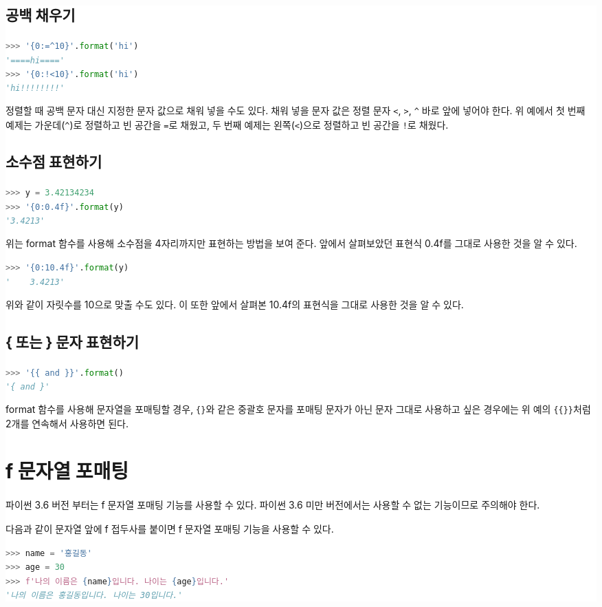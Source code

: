   

## 공백 채우기

```Python
>>> '{0:=^10}'.format('hi')
'====hi===='
>>> '{0:!<10}'.format('hi')
'hi!!!!!!!!'
```

정렬할 때 공백 문자 대신 지정한 문자 값으로 채워 넣을 수도 있다. 채워 넣을 문자 값은 정렬 문자 `<`, `>`, `^` 바로 앞에 넣어야 한다. 위 예에서 첫 번째 예제는 가운데(`^`)로 정렬하고 빈 공간을 `=`로 채웠고, 두 번째 예제는 왼쪽(`<`)으로 정렬하고 빈 공간을 `!`로 채웠다.

  

## 소수점 표현하기

```Python
>>> y = 3.42134234
>>> '{0:0.4f}'.format(y)
'3.4213'
```

위는 format 함수를 사용해 소수점을 4자리까지만 표현하는 방법을 보여 준다. 앞에서 살펴보았던 표현식 0.4f를 그대로 사용한 것을 알 수 있다.

```Python
>>> '{0:10.4f}'.format(y)
'    3.4213'
```

위와 같이 자릿수를 10으로 맞출 수도 있다. 이 또한 앞에서 살펴본 10.4f의 표현식을 그대로 사용한 것을 알 수 있다.

  

## { 또는 } 문자 표현하기

```Python
>>> '{{ and }}'.format()
'{ and }'
```

format 함수를 사용해 문자열을 포매팅할 경우, `{}`와 같은 중괄호 문자를 포매팅 문자가 아닌 문자 그대로 사용하고 싶은 경우에는 위 예의 `{{}}`처럼 2개를 연속해서 사용하면 된다.

  

# f 문자열 포매팅

파이썬 3.6 버전 부터는 f 문자열 포매팅 기능를 사용할 수 있다. 파이썬 3.6 미만 버전에서는 사용할 수 없는 기능이므로 주의해야 한다.

다음과 같이 문자열 앞에 f 접두사를 붙이면 f 문자열 포매팅 기능을 사용할 수 있다.

```Python
>>> name = '홍길동'
>>> age = 30
>>> f'나의 이름은 {name}입니다. 나이는 {age}입니다.'
'나의 이름은 홍길동입니다. 나이는 30입니다.'
```
